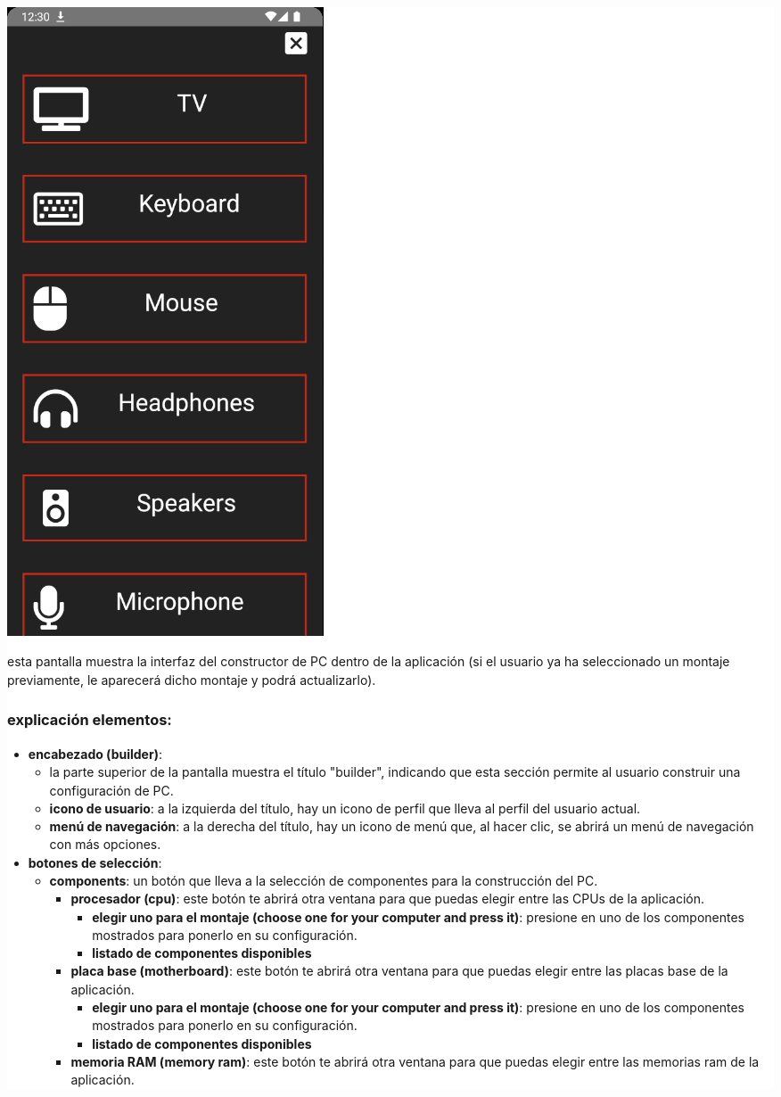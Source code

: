 ![1.png](img/28.png)

esta pantalla muestra la interfaz del constructor de PC dentro de la aplicación (si el usuario ya ha seleccionado un montaje previamente, le aparecerá dicho montaje y podrá actualizarlo).

### explicación elementos:

- **encabezado (builder)**:
  - la parte superior de la pantalla muestra el título "builder", indicando que esta sección permite al usuario construir una configuración de PC.
  - **icono de usuario**: a la izquierda del título, hay un icono de perfil que lleva al perfil del usuario actual.
  - **menú de navegación**: a la derecha del título, hay un icono de menú que, al hacer clic, se abrirá un menú de navegación con más opciones.
- **botones de selección**:
  - **components**: un botón que lleva a la selección de componentes para la construcción del PC.
    - **procesador (cpu)**: este botón te abrirá otra ventana para que puedas elegir entre las CPUs de la aplicación.
      - **elegir uno para el montaje (choose one for your computer and press it)**: presione en uno de los componentes mostrados para ponerlo en su configuración.
      - **listado de componentes disponibles**
    - **placa base (motherboard)**: este botón te abrirá otra ventana para que puedas elegir entre las placas base de la aplicación.
      - **elegir uno para el montaje (choose one for your computer and press it)**: presione en uno de los componentes mostrados para ponerlo en su configuración.
      - **listado de componentes disponibles**
    - **memoria RAM (memory ram)**: este botón te abrirá otra ventana para que puedas elegir entre las memorias ram de la aplicación.